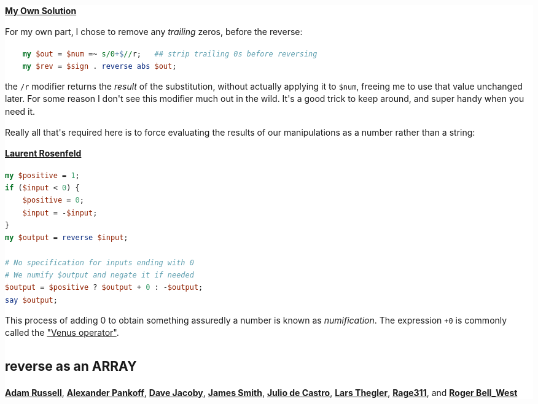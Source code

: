 [**My Own Solution**](https://github.com/manwar/perlweeklychallenge-club/blob/master/challenge-084/colin-crain/perl/ch-1.pl)

For my own part, I chose to remove any *trailing* zeros, before the reverse:

```perl
    my $out = $num =~ s/0+$//r;   ## strip trailing 0s before reversing
    my $rev = $sign . reverse abs $out;
```

the `/r` modifier returns the *result* of the substitution, without actually applying it to `$num`, freeing me to use that value unchanged later. For some reason I don't see this modifier much out in the wild. It's a good trick to keep around, and super handy when you need it.

Really all that's required here is to force evaluating the results of our manipulations as a number rather than a string:

[**Laurent Rosenfeld**](https://github.com/manwar/perlweeklychallenge-club/blob/master/challenge-084/laurent-rosenfeld/perl/ch-1.pl)

```perl
my $positive = 1;
if ($input < 0) {
    $positive = 0;
    $input = -$input;
}
my $output = reverse $input;

# No specification for inputs ending with 0
# We numify $output and negate it if needed
$output = $positive ? $output + 0 : -$output;
say $output;
```

This process of adding 0 to obtain something assuredly a number is known as *numification*. The expression `+0` is commonly called the ["Venus operator"](https://metacpan.org/pod/distribution/perlsecret/lib/perlsecret.pod#Venus).






## reverse as an ARRAY
[**Adam Russell**](https://github.com/manwar/perlweeklychallenge-club/blob/master/challenge-084/adam-russell/perl/ch-1.pl),
[**Alexander Pankoff**](https://github.com/manwar/perlweeklychallenge-club/blob/master/challenge-084/alexander-pankoff/perl/ch-1.pl),
[**Dave Jacoby**](https://github.com/manwar/perlweeklychallenge-club/blob/master/challenge-084/dave-jacoby/perl/ch-1.pl),
[**James Smith**](https://github.com/manwar/perlweeklychallenge-club/blob/master/challenge-084/james-smith/perl/ch-1.pl),
[**Julio de Castro**](https://github.com/manwar/perlweeklychallenge-club/blob/master/challenge-084/juliodcs/perl/ch-1.pl),
[**Lars Thegler**](https://github.com/manwar/perlweeklychallenge-club/blob/master/challenge-084/lars-thegler/perl/ch-1.pl),
[**Rage311**](https://github.com/manwar/perlweeklychallenge-club/blob/master/challenge-084/rage311/perl/ch-1.pl), and
[**Roger Bell_West**](https://github.com/manwar/perlweeklychallenge-club/blob/master/challenge-084/roger-bell-west/perl/ch-1.pl)
